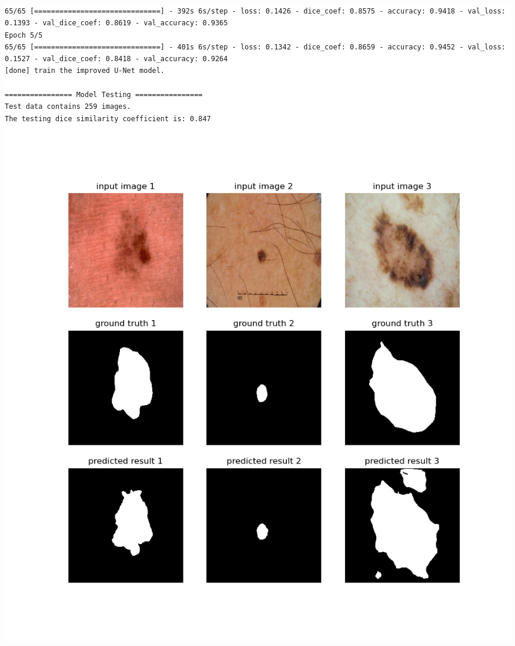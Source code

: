 ```
65/65 [==============================] - 392s 6s/step - loss: 0.1426 - dice_coef: 0.8575 - accuracy: 0.9418 - val_loss: 0.1393 - val_dice_coef: 0.8619 - val_accuracy: 0.9365
Epoch 5/5
65/65 [==============================] - 401s 6s/step - loss: 0.1342 - dice_coef: 0.8659 - accuracy: 0.9452 - val_loss: 0.1527 - val_dice_coef: 0.8418 - val_accuracy: 0.9264
[done] train the improved U-Net model.

================ Model Testing ================
Test data contains 259 images.
The testing dice similarity coefficient is: 0.847
```  

<p align="center"> 
	<img src="./images/example_test_results.png" />
</p>
